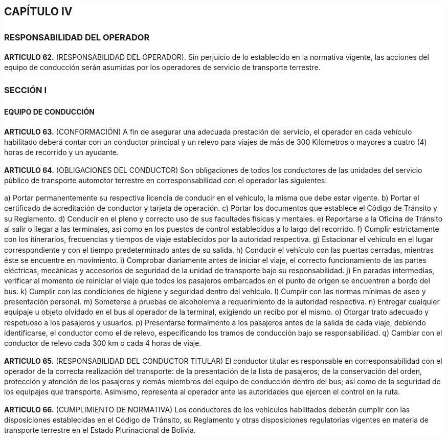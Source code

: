 ## CAPÍTULO IV
### RESPONSABILIDAD DEL OPERADOR

**ARTICULO 62.** (RESPONSABILIDAD DEL OPERADOR). Sin perjuicio de lo establecido en la normativa vigente, las acciones del equipo de conducción serán asumidas por los operadores de servicio de transporte terrestre.

### SECCIÓN I
#### EQUIPO DE CONDUCCIÓN

**ARTICULO 63.** (CONFORMACIÓN) A fin de asegurar una adecuada prestación del servicio, el operador en cada vehículo habilitado deberá contar con un conductor principal y un relevo para viajes de más de 300 Kilómetros o mayores a cuatro (4) horas de recorrido y un ayudante.

**ARTICULO 64.** (OBLIGACIONES DEL CONDUCTOR) Son obligaciones de todos los conductores de las unidades del servicio público de transporte automotor terrestre en corresponsabilidad con el operador las siguientes:

a) Portar permanentemente su respectiva licencia de conducir en el vehículo, la misma que debe estar vigente.
b) Portar el certificado de acreditación de conductor y tarjeta de operación.
c) Portar los documentos que establece el Código de Tránsito y su Reglamento.
d) Conducir en el pleno y correcto uso de sus facultades físicas y mentales.
e) Reportarse a la Oficina de Tránsito al salir o llegar a las terminales, así como en los puestos de control establecidos a lo largo del recorrido.
f) Cumplir estrictamente con los itinerarios, frecuencias y tiempos de viaje establecidos por la autoridad respectiva.
g) Estacionar el vehículo en el lugar correspondiente y con el tiempo predeterminado antes de su salida.
h) Conducir el vehículo con las puertas cerradas, mientras éste se encuentre en movimiento.
i) Comprobar diariamente antes de iniciar el viaje, el correcto funcionamiento de las partes eléctricas, mecánicas y accesorios de seguridad de la unidad de transporte bajo su responsabilidad.
j) En paradas intermedias, verificar al momento de reiniciar el viaje que todos los pasajeros embarcados en el punto de origen se encuentren a bordo del bus.
k) Cumplir con las condiciones de higiene y seguridad dentro del vehículo.
l) Cumplir con las normas mínimas de aseo y presentación personal.
m) Someterse a pruebas de alcoholemia a requerimiento de la autoridad respectiva.
n) Entregar cualquier equipaje u objeto olvidado en el bus al operador de la terminal, exigiendo un recibo por el mismo.
o) Otorgar trato adecuado y respetuoso a los pasajeros y usuarios.
p) Presentarse formalmente a los pasajeros antes de la salida de cada viaje, debiendo identificarse, el conductor como el de relevo, especificando los tramos de conducción bajo se responsabilidad.
q) Cambiar con el conductor de relevo cada 300 km o cada 4 horas de viaje.

**ARTICULO 65.** (RESPONSABILIDAD DEL CONDUCTOR TITULAR) El conductor titular es responsable en corresponsabilidad con el operador de la correcta realización del transporte: de la presentación de la lista de pasajeros; de la conservación del orden, protección y atención de los pasajeros y demás miembros del equipo de conducción dentro del bus; así como de la seguridad de los equipajes que transporte. Asimismo, representa al operador ante las autoridades que ejercen el control en la ruta.

**ARTICULO 66.** (CUMPLIMIENTO DE NORMATIVA) Los conductores de los vehículos habilitados deberán cumplir con las disposiciones establecidas en el Código de Tránsito, su Reglamento y otras disposiciones regulatorias vigentes en materia de transporte terrestre en el Estado Plurinacional de Bolivia.
